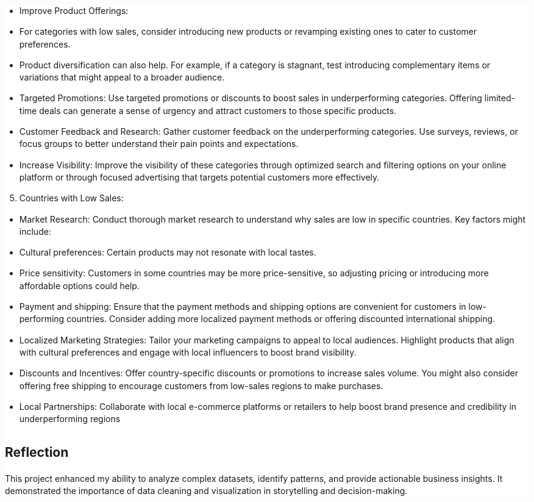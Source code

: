- Improve Product Offerings:
 - For categories with low sales, consider introducing new products or revamping existing ones to cater to customer preferences.
 - Product diversification can also help. For example, if a category is stagnant, test introducing complementary items or variations that might appeal to a broader audience.
  
- Targeted Promotions: Use targeted promotions or discounts to boost sales in underperforming categories. Offering limited-time deals can generate a sense of urgency and attract customers to those specific products.

- Customer Feedback and Research: Gather customer feedback on the underperforming categories. Use surveys, reviews, or focus groups to better understand their pain points and expectations.
  
- Increase Visibility: Improve the visibility of these categories through optimized search and filtering options on your online platform or through focused advertising that targets potential customers more effectively.

5. Countries with Low Sales:
- Market Research: Conduct thorough market research to understand why sales are low in specific countries. Key factors might include:
 - Cultural preferences: Certain products may not resonate with local tastes.
 - Price sensitivity: Customers in some countries may be more price-sensitive, so adjusting pricing or introducing more affordable options could help.
 - Payment and shipping: Ensure that the payment methods and shipping options are convenient for customers in low-performing countries. Consider adding more localized payment methods or offering discounted international shipping.
- Localized Marketing Strategies: Tailor your marketing campaigns to appeal to local audiences. Highlight products that align with cultural preferences and engage with local influencers to boost brand visibility.

- Discounts and Incentives: Offer country-specific discounts or promotions to increase sales volume. You might also consider offering free shipping to encourage customers from low-sales regions to make purchases.

- Local Partnerships: Collaborate with local e-commerce platforms or retailers to help boost brand presence and credibility in underperforming regions


## Reflection

This project enhanced my ability to analyze complex datasets, identify patterns, and provide actionable business insights. It demonstrated the importance of data cleaning and visualization in storytelling and decision-making.
 


